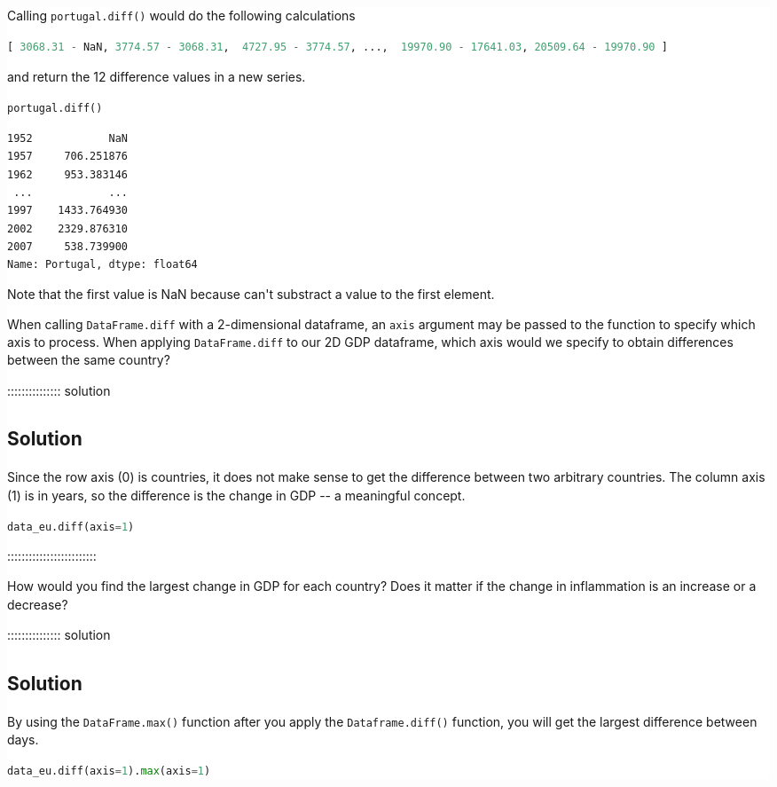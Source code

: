 Calling `portugal.diff()` would do the following calculations

```python
[ 3068.31 - NaN, 3774.57 - 3068.31,  4727.95 - 3774.57, ...,  19970.90 - 17641.03, 20509.64 - 19970.90 ]
```

and return the 12 difference values in a new series.

```python
portugal.diff()
```

```output
1952            NaN
1957     706.251876
1962     953.383146
 ...            ...
1997    1433.764930
2002    2329.876310
2007     538.739900
Name: Portugal, dtype: float64
```

Note that the first value is NaN because can't substract a value to the first element.

When calling `DataFrame.diff` with a 2-dimensional dataframe, an `axis` argument may be passed to
the function to specify which axis to process. When applying `DataFrame.diff` to our 2D GDP
dataframe, which axis would we specify to obtain differences between the same country?

:::::::::::::::  solution

## Solution

Since the row axis (0) is countries, it does not make sense to get the
difference between two arbitrary countries. The column axis (1) is in
years, so the difference is the change in GDP -- a meaningful
concept.

```python
data_eu.diff(axis=1)
```

:::::::::::::::::::::::::

How would you find the largest change in GDP for each country? Does
it matter if the change in inflammation is an increase or a decrease?

:::::::::::::::  solution

## Solution

By using the `DataFrame.max()` function after you apply the `Dataframe.diff()`
function, you will get the largest difference between days.

```python
data_eu.diff(axis=1).max(axis=1)
```
